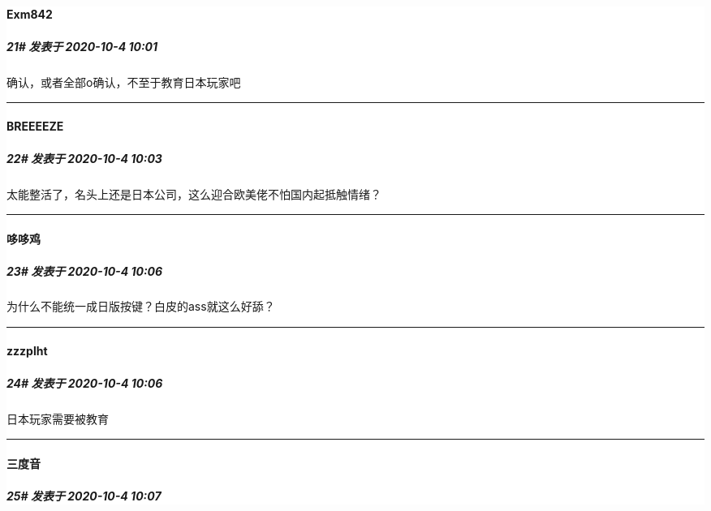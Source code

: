 ####  Exm842  
##### 21#       发表于 2020-10-4 10:01




确认，或者全部o确认，不至于教育日本玩家吧







*****

####  BREEEEZE  
##### 22#       发表于 2020-10-4 10:03




太能整活了，名头上还是日本公司，这么迎合欧美佬不怕国内起抵触情绪？







*****

####  哆哆鸡  
##### 23#       发表于 2020-10-4 10:06




为什么不能统一成日版按键？白皮的ass就这么好舔？







*****

####  zzzplht  
##### 24#       发表于 2020-10-4 10:06




日本玩家需要被教育







*****

####  三度音  
##### 25#       发表于 2020-10-4 10:07



